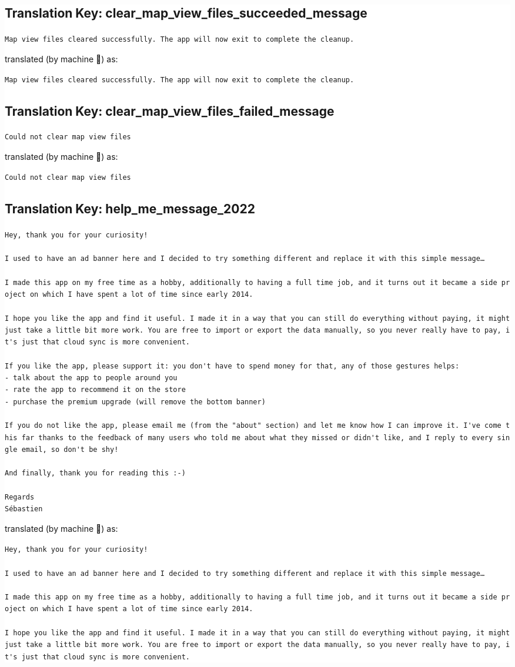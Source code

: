 
## Translation Key: clear_map_view_files_succeeded_message
```
Map view files cleared successfully. The app will now exit to complete the cleanup.
```
translated (by machine 🤖) as:
```
Map view files cleared successfully. The app will now exit to complete the cleanup.
```


## Translation Key: clear_map_view_files_failed_message
```
Could not clear map view files
```
translated (by machine 🤖) as:
```
Could not clear map view files
```


## Translation Key: help_me_message_2022
```
Hey, thank you for your curiosity!

I used to have an ad banner here and I decided to try something different and replace it with this simple message…

I made this app on my free time as a hobby, additionally to having a full time job, and it turns out it became a side project on which I have spent a lot of time since early 2014.

I hope you like the app and find it useful. I made it in a way that you can still do everything without paying, it might just take a little bit more work. You are free to import or export the data manually, so you never really have to pay, it's just that cloud sync is more convenient.

If you like the app, please support it: you don't have to spend money for that, any of those gestures helps:
- talk about the app to people around you
- rate the app to recommend it on the store
- purchase the premium upgrade (will remove the bottom banner)

If you do not like the app, please email me (from the "about" section) and let me know how I can improve it. I've come this far thanks to the feedback of many users who told me about what they missed or didn't like, and I reply to every single email, so don't be shy!

And finally, thank you for reading this :-)

Regards
Sébastien
```
translated (by machine 🤖) as:
```
Hey, thank you for your curiosity!

I used to have an ad banner here and I decided to try something different and replace it with this simple message…

I made this app on my free time as a hobby, additionally to having a full time job, and it turns out it became a side project on which I have spent a lot of time since early 2014.

I hope you like the app and find it useful. I made it in a way that you can still do everything without paying, it might just take a little bit more work. You are free to import or export the data manually, so you never really have to pay, it's just that cloud sync is more convenient.

```